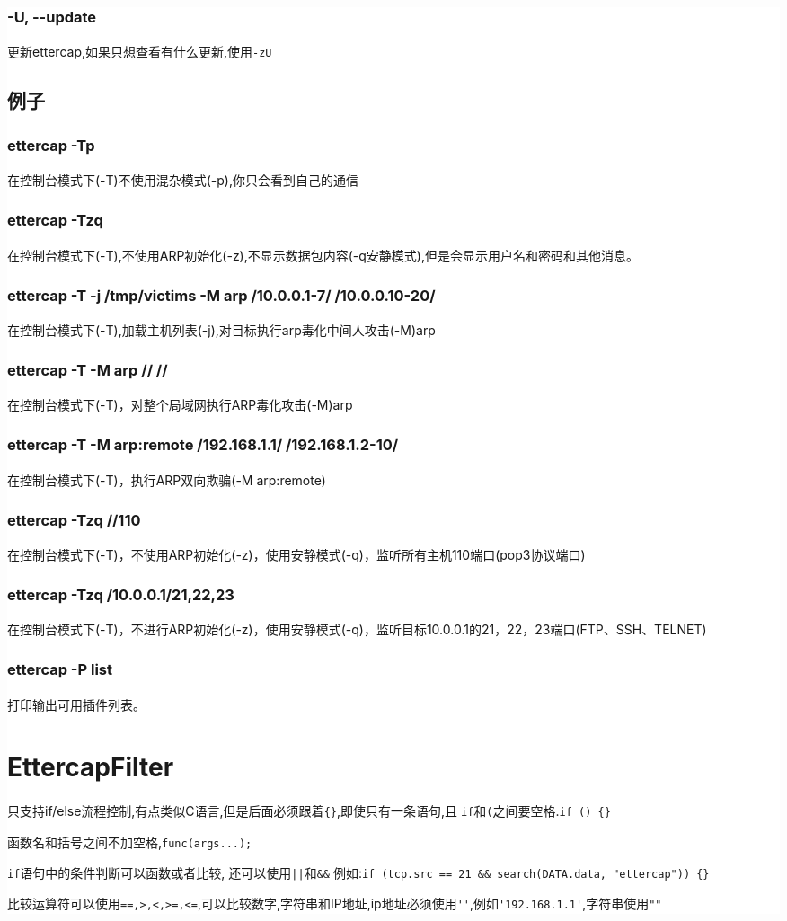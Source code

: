 ### -U, --update

更新ettercap,如果只想查看有什么更新,使用`-zU`

## 例子

### ettercap -Tp

在控制台模式下(-T)不使用混杂模式(-p),你只会看到自己的通信

### ettercap -Tzq

在控制台模式下(-T),不使用ARP初始化(-z),不显示数据包内容(-q安静模式),但是会显示用户名和密码和其他消息。

### ettercap -T -j /tmp/victims -M arp /10.0.0.1-7/ /10.0.0.10-20/

在控制台模式下(-T),加载主机列表(-j),对目标执行arp毒化中间人攻击(-M)arp

### ettercap -T -M arp // //

在控制台模式下(-T)，对整个局域网执行ARP毒化攻击(-M)arp

### ettercap -T -M arp:remote /192.168.1.1/ /192.168.1.2-10/

在控制台模式下(-T)，执行ARP双向欺骗(-M arp:remote)

### ettercap -Tzq //110

在控制台模式下(-T)，不使用ARP初始化(-z)，使用安静模式(-q)，监听所有主机110端口(pop3协议端口)

### ettercap -Tzq /10.0.0.1/21,22,23
在控制台模式下(-T)，不进行ARP初始化(-z)，使用安静模式(-q)，监听目标10.0.0.1的21，22，23端口(FTP、SSH、TELNET)

### ettercap -P list

打印输出可用插件列表。








# EttercapFilter

只支持if/else流程控制,有点类似C语言,但是后面必须跟着`{}`,即使只有一条语句,且 `if`和`(`之间要空格.`if () {}`

函数名和括号之间不加空格,`func(args...);`

`if`语句中的条件判断可以函数或者比较, 还可以使用`||`和`&&` 例如:`if (tcp.src == 21 && search(DATA.data, "ettercap")) {}`

比较运算符可以使用`==,>,<,>=,<=`,可以比较数字,字符串和IP地址,ip地址必须使用`''`,例如`'192.168.1.1'`,字符串使用`""`
